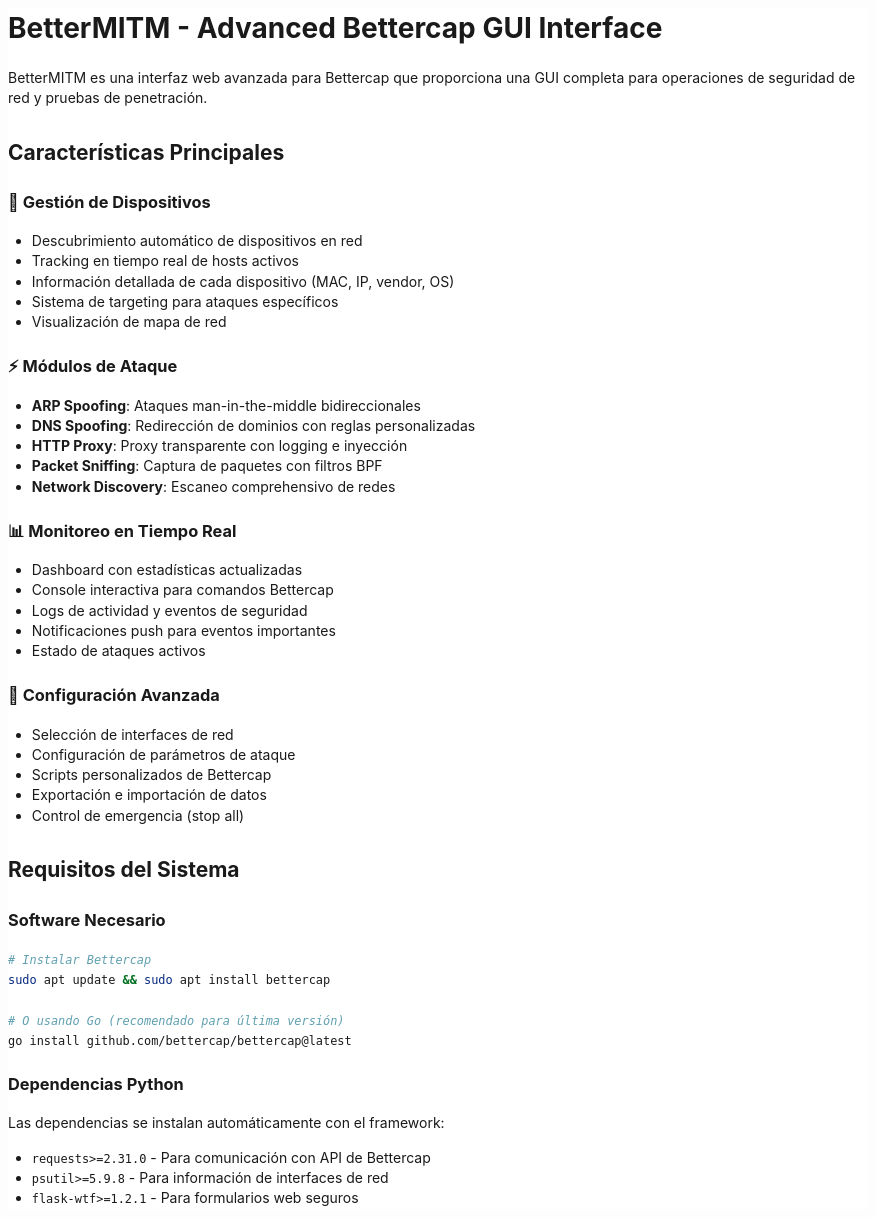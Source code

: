 # BetterMITM - Advanced Bettercap GUI Interface

BetterMITM es una interfaz web avanzada para Bettercap que proporciona una GUI completa para operaciones de seguridad de red y pruebas de penetración.

## Características Principales

### 🎯 **Gestión de Dispositivos**
- Descubrimiento automático de dispositivos en red
- Tracking en tiempo real de hosts activos
- Información detallada de cada dispositivo (MAC, IP, vendor, OS)
- Sistema de targeting para ataques específicos
- Visualización de mapa de red

### ⚡ **Módulos de Ataque**
- **ARP Spoofing**: Ataques man-in-the-middle bidireccionales
- **DNS Spoofing**: Redirección de dominios con reglas personalizadas
- **HTTP Proxy**: Proxy transparente con logging e inyección
- **Packet Sniffing**: Captura de paquetes con filtros BPF
- **Network Discovery**: Escaneo comprehensivo de redes

### 📊 **Monitoreo en Tiempo Real**
- Dashboard con estadísticas actualizadas
- Console interactiva para comandos Bettercap
- Logs de actividad y eventos de seguridad
- Notificaciones push para eventos importantes
- Estado de ataques activos

### 🔧 **Configuración Avanzada**
- Selección de interfaces de red
- Configuración de parámetros de ataque
- Scripts personalizados de Bettercap
- Exportación e importación de datos
- Control de emergencia (stop all)

## Requisitos del Sistema

### Software Necesario
```bash
# Instalar Bettercap
sudo apt update && sudo apt install bettercap

# O usando Go (recomendado para última versión)
go install github.com/bettercap/bettercap@latest
```

### Dependencias Python
Las dependencias se instalan automáticamente con el framework:
- `requests>=2.31.0` - Para comunicación con API de Bettercap
- `psutil>=5.9.8` - Para información de interfaces de red
- `flask-wtf>=1.2.1` - Para formularios web seguros
